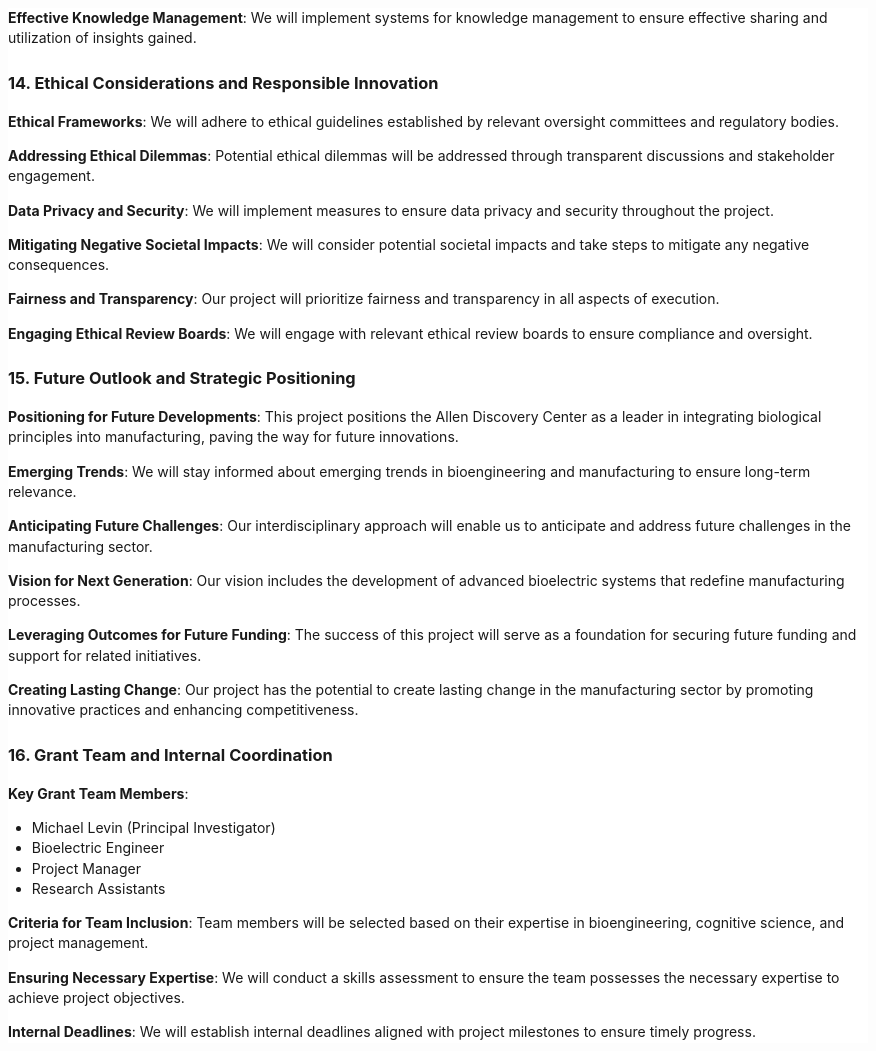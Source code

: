 **Effective Knowledge Management**: We will implement systems for knowledge management to ensure effective sharing and utilization of insights gained.

### 14. Ethical Considerations and Responsible Innovation

**Ethical Frameworks**: We will adhere to ethical guidelines established by relevant oversight committees and regulatory bodies.

**Addressing Ethical Dilemmas**: Potential ethical dilemmas will be addressed through transparent discussions and stakeholder engagement.

**Data Privacy and Security**: We will implement measures to ensure data privacy and security throughout the project.

**Mitigating Negative Societal Impacts**: We will consider potential societal impacts and take steps to mitigate any negative consequences.

**Fairness and Transparency**: Our project will prioritize fairness and transparency in all aspects of execution.

**Engaging Ethical Review Boards**: We will engage with relevant ethical review boards to ensure compliance and oversight.

### 15. Future Outlook and Strategic Positioning

**Positioning for Future Developments**: This project positions the Allen Discovery Center as a leader in integrating biological principles into manufacturing, paving the way for future innovations.

**Emerging Trends**: We will stay informed about emerging trends in bioengineering and manufacturing to ensure long-term relevance.

**Anticipating Future Challenges**: Our interdisciplinary approach will enable us to anticipate and address future challenges in the manufacturing sector.

**Vision for Next Generation**: Our vision includes the development of advanced bioelectric systems that redefine manufacturing processes.

**Leveraging Outcomes for Future Funding**: The success of this project will serve as a foundation for securing future funding and support for related initiatives.

**Creating Lasting Change**: Our project has the potential to create lasting change in the manufacturing sector by promoting innovative practices and enhancing competitiveness.

### 16. Grant Team and Internal Coordination

**Key Grant Team Members**: 
- Michael Levin (Principal Investigator)
- Bioelectric Engineer
- Project Manager
- Research Assistants

**Criteria for Team Inclusion**: Team members will be selected based on their expertise in bioengineering, cognitive science, and project management.

**Ensuring Necessary Expertise**: We will conduct a skills assessment to ensure the team possesses the necessary expertise to achieve project objectives.

**Internal Deadlines**: We will establish internal deadlines aligned with project milestones to ensure timely progress.
